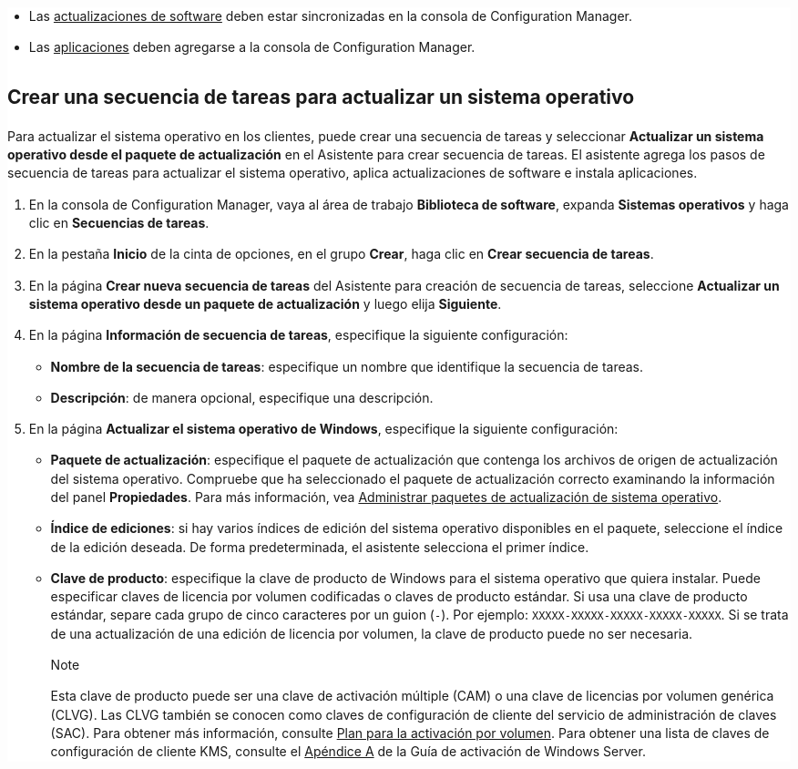 - Las [actualizaciones de software](../../sum/get-started/synchronize-software-updates.md) deben estar sincronizadas en la consola de Configuration Manager.  

- Las [aplicaciones](../../apps/deploy-use/create-applications.md) deben agregarse a la consola de Configuration Manager.  


## <a name="create-a-task-sequence-to-upgrade-an-os"></a><a name="BKMK_UpgradeOS"></a> Crear una secuencia de tareas para actualizar un sistema operativo  

Para actualizar el sistema operativo en los clientes, puede crear una secuencia de tareas y seleccionar **Actualizar un sistema operativo desde el paquete de actualización** en el Asistente para crear secuencia de tareas. El asistente agrega los pasos de secuencia de tareas para actualizar el sistema operativo, aplica actualizaciones de software e instala aplicaciones.

1. En la consola de Configuration Manager, vaya al área de trabajo **Biblioteca de software**, expanda **Sistemas operativos** y haga clic en **Secuencias de tareas**.  

2. En la pestaña **Inicio** de la cinta de opciones, en el grupo **Crear**, haga clic en **Crear secuencia de tareas**.  

3. En la página **Crear nueva secuencia de tareas** del Asistente para creación de secuencia de tareas, seleccione **Actualizar un sistema operativo desde un paquete de actualización** y luego elija **Siguiente**.  

4. En la página **Información de secuencia de tareas**, especifique la siguiente configuración:  

    - **Nombre de la secuencia de tareas**: especifique un nombre que identifique la secuencia de tareas.  

    - **Descripción**: de manera opcional, especifique una descripción.  

5. En la página **Actualizar el sistema operativo de Windows**, especifique la siguiente configuración:  

    - **Paquete de actualización**: especifique el paquete de actualización que contenga los archivos de origen de actualización del sistema operativo. Compruebe que ha seleccionado el paquete de actualización correcto examinando la información del panel **Propiedades**. Para más información, vea [Administrar paquetes de actualización de sistema operativo](../get-started/manage-operating-system-upgrade-packages.md).  

    - **Índice de ediciones**: si hay varios índices de edición del sistema operativo disponibles en el paquete, seleccione el índice de la edición deseada. De forma predeterminada, el asistente selecciona el primer índice.  

    - **Clave de producto**: especifique la clave de producto de Windows para el sistema operativo que quiera instalar. Puede especificar claves de licencia por volumen codificadas o claves de producto estándar. Si usa una clave de producto estándar, separe cada grupo de cinco caracteres por un guion (`-`). Por ejemplo: `XXXXX-XXXXX-XXXXX-XXXXX-XXXXX`. Si se trata de una actualización de una edición de licencia por volumen, la clave de producto puede no ser necesaria.  

        > [!Note]  
        > Esta clave de producto puede ser una clave de activación múltiple (CAM) o una clave de licencias por volumen genérica (CLVG). Las CLVG también se conocen como claves de configuración de cliente del servicio de administración de claves (SAC). Para obtener más información, consulte [Plan para la activación por volumen](https://docs.microsoft.com/windows/deployment/volume-activation/plan-for-volume-activation-client). Para obtener una lista de claves de configuración de cliente KMS, consulte el [Apéndice A](https://docs.microsoft.com/windows-server/get-started/kmsclientkeys) de la Guía de activación de Windows Server.
